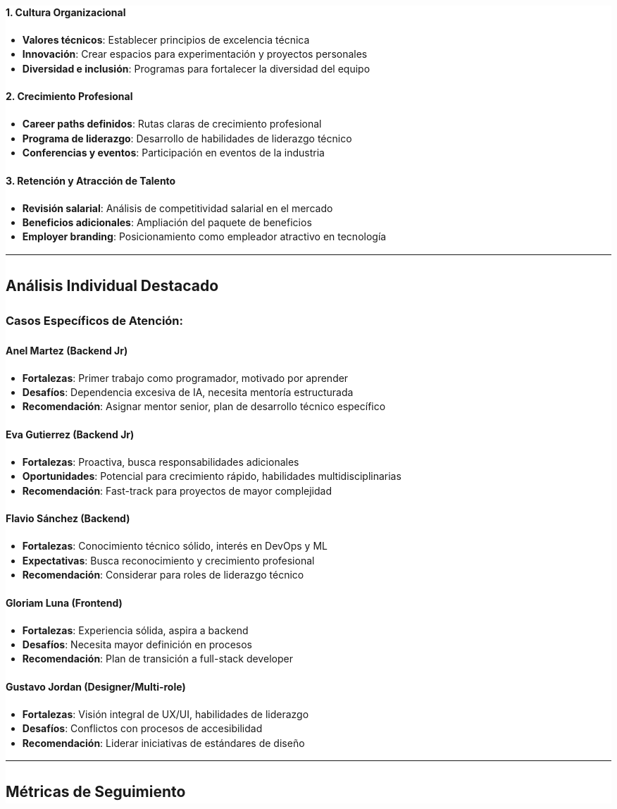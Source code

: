 #### 1. Cultura Organizacional
- **Valores técnicos**: Establecer principios de excelencia técnica
- **Innovación**: Crear espacios para experimentación y proyectos personales
- **Diversidad e inclusión**: Programas para fortalecer la diversidad del equipo

#### 2. Crecimiento Profesional
- **Career paths definidos**: Rutas claras de crecimiento profesional
- **Programa de liderazgo**: Desarrollo de habilidades de liderazgo técnico
- **Conferencias y eventos**: Participación en eventos de la industria

#### 3. Retención y Atracción de Talento
- **Revisión salarial**: Análisis de competitividad salarial en el mercado
- **Beneficios adicionales**: Ampliación del paquete de beneficios
- **Employer branding**: Posicionamiento como empleador atractivo en tecnología

---

## Análisis Individual Destacado

### Casos Específicos de Atención:

#### **Anel Martez (Backend Jr)**
- **Fortalezas**: Primer trabajo como programador, motivado por aprender
- **Desafíos**: Dependencia excesiva de IA, necesita mentoría estructurada
- **Recomendación**: Asignar mentor senior, plan de desarrollo técnico específico

#### **Eva Gutierrez (Backend Jr)**
- **Fortalezas**: Proactiva, busca responsabilidades adicionales
- **Oportunidades**: Potencial para crecimiento rápido, habilidades multidisciplinarias
- **Recomendación**: Fast-track para proyectos de mayor complejidad

#### **Flavio Sánchez (Backend)**
- **Fortalezas**: Conocimiento técnico sólido, interés en DevOps y ML
- **Expectativas**: Busca reconocimiento y crecimiento profesional
- **Recomendación**: Considerar para roles de liderazgo técnico

#### **Gloriam Luna (Frontend)**
- **Fortalezas**: Experiencia sólida, aspira a backend
- **Desafíos**: Necesita mayor definición en procesos
- **Recomendación**: Plan de transición a full-stack developer

#### **Gustavo Jordan (Designer/Multi-role)**
- **Fortalezas**: Visión integral de UX/UI, habilidades de liderazgo
- **Desafíos**: Conflictos con procesos de accesibilidad
- **Recomendación**: Liderar iniciativas de estándares de diseño

---

## Métricas de Seguimiento
